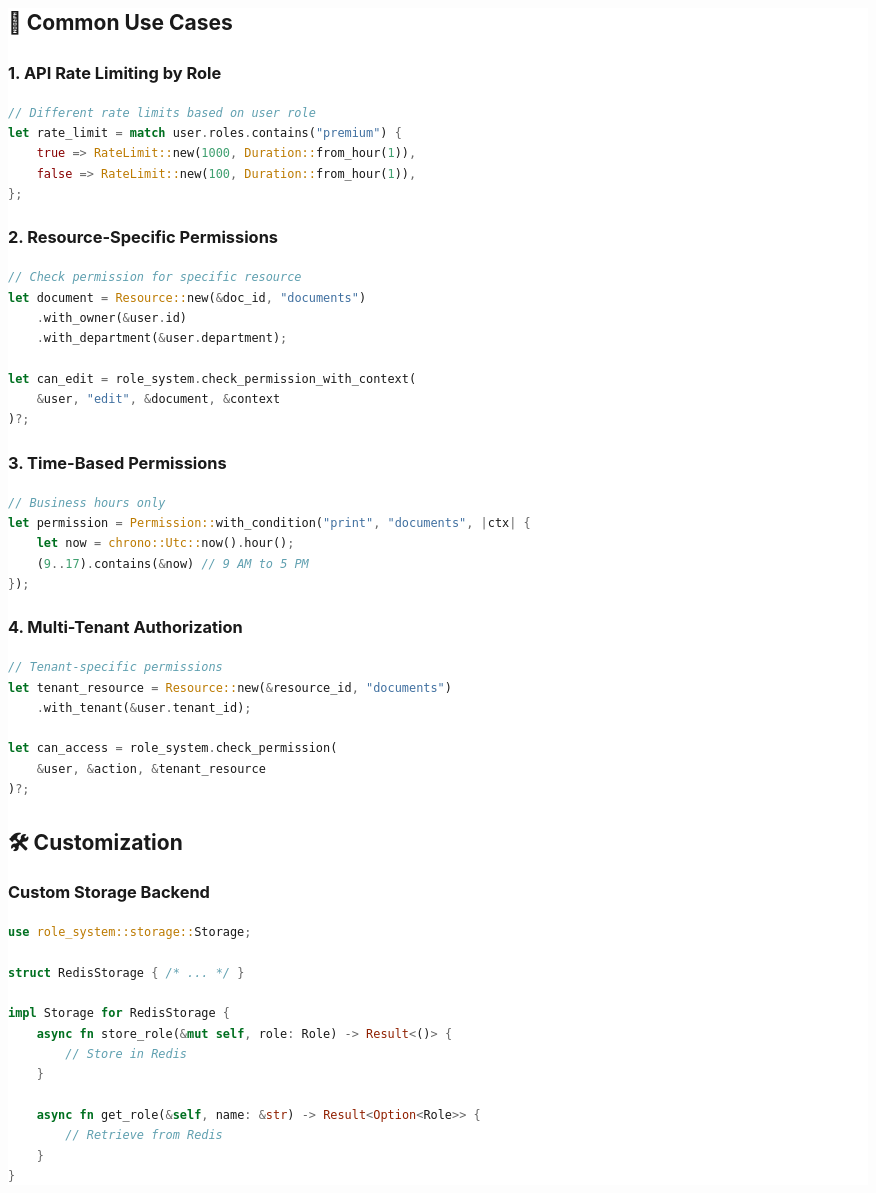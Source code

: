 ## 🎯 Common Use Cases

### 1. API Rate Limiting by Role

```rust
// Different rate limits based on user role
let rate_limit = match user.roles.contains("premium") {
    true => RateLimit::new(1000, Duration::from_hour(1)),
    false => RateLimit::new(100, Duration::from_hour(1)),
};
```

### 2. Resource-Specific Permissions

```rust
// Check permission for specific resource
let document = Resource::new(&doc_id, "documents")
    .with_owner(&user.id)
    .with_department(&user.department);

let can_edit = role_system.check_permission_with_context(
    &user, "edit", &document, &context
)?;
```

### 3. Time-Based Permissions

```rust
// Business hours only
let permission = Permission::with_condition("print", "documents", |ctx| {
    let now = chrono::Utc::now().hour();
    (9..17).contains(&now) // 9 AM to 5 PM
});
```

### 4. Multi-Tenant Authorization

```rust
// Tenant-specific permissions
let tenant_resource = Resource::new(&resource_id, "documents")
    .with_tenant(&user.tenant_id);

let can_access = role_system.check_permission(
    &user, &action, &tenant_resource
)?;
```

## 🛠️ Customization

### Custom Storage Backend

```rust
use role_system::storage::Storage;

struct RedisStorage { /* ... */ }

impl Storage for RedisStorage {
    async fn store_role(&mut self, role: Role) -> Result<()> {
        // Store in Redis
    }
    
    async fn get_role(&self, name: &str) -> Result<Option<Role>> {
        // Retrieve from Redis
    }
}
```